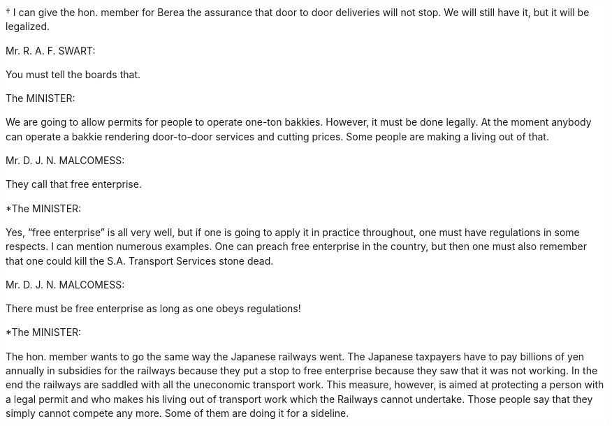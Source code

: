 <p>&#x2020; I can give the hon. member for Berea the assurance that door to door deliveries will not stop. We will still have it, but it will be legalized.</p>

</speech>

<speech by="#swart">

<from>Mr. <person refersTo="hansard_za">R. A. F. SWART</person>:</from>

<p>You must tell the boards that.</p>

</speech>

<speech by="#minister">

<from>The <person refersTo="hansard_za">MINISTER</person>:</from>

<p>We are going to allow permits for people to operate one-ton bakkies. However, it must be done legally. At the moment anybody can operate a bakkie rendering door-to-door services and cutting prices. Some people are making a living out of that.</p>

</speech>

<speech by="#malcomess">

<from>Mr. <person refersTo="hansard_za">D. J. N. MALCOMESS</person>:</from>

<p>They call that free enterprise.</p>

</speech>

<speech by="#minister">

<from>*The <person refersTo="hansard_za">MINISTER</person>:</from>

<p>Yes, &#x201C;free enterprise&#x201D; is all very well, but if one is going to apply it in practice throughout, one must have regulations in some respects. I can mention numerous examples. One can preach free enterprise in the country, but then one must also remember that one could kill the S.A. Transport Services stone dead.</p>

</speech>

<speech by="#malcomess">

<from>Mr. <person refersTo="hansard_za">D. J. N. MALCOMESS</person>:</from>

<p>There must be free enterprise as long as one obeys regulations!</p>

</speech>

<speech by="#minister">

<from>*The <person refersTo="hansard_za">MINISTER</person>:</from>

<p>The hon. member wants to go the same way the Japanese railways went. The Japanese taxpayers have to pay billions of yen annually in subsidies for the railways because they put a stop to free enterprise because they saw that it was not working. In the end the railways are saddled with all the uneconomic transport work. This measure, however, is aimed at protecting a person with a legal permit and who makes his living out of transport work which the Railways cannot undertake. Those people say that they simply cannot compete any more. Some of them are doing it for a sideline.</p>

</speech>
